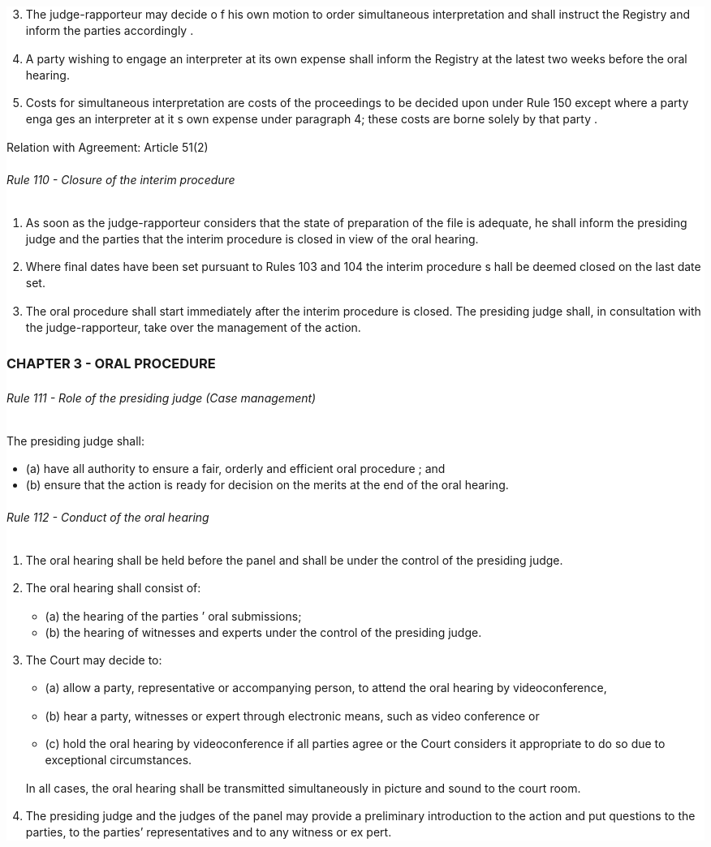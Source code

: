 3. The judge-rapporteur may decide o f his own motion to order simultaneous interpretation and shall instruct the Registry and inform the parties accordingly .  

4. A party wishing to engage an interpreter at its own expense shall inform the Registry at the latest two weeks before the oral hearing.  

5. Costs for simultaneous interpretation are costs of the proceedings to be decided upon under Rule 150 except where a party enga ges an interpreter at it s own expense under paragraph  4; these costs are borne solely by that  party . 

Relation with Agreement: Article 51(2)  

###### Rule 110 - Closure of the interim procedure  

1. As soon as the judge-rapporteur considers that the state of preparation of the file is adequate, he shall inform the presiding judge and the parties that the interim procedure is closed in view of the oral hearing.   

2. Where final dates have been set pursuant to Rules  103 and 104 the interim procedure s hall be deemed closed on the last date set.  

3. The oral procedure shall start immediately after the interim procedure is closed. The presiding judge shall, in consultation with the judge-rapporteur, take over the management of the action.  


### CHAPTER  3 - ORAL PROCEDURE  

###### Rule 111 - Role of the presiding judge (Case management)  

The presiding judge shall:  
- (a) have all authority to ensure a fair, orderly and efficient oral procedure ; and 
- (b) ensure that the action is ready for decision on the merits at the end  of the oral hearing.  


###### Rule 112 - Conduct of the oral hearing  

1. The oral hearing shall be held before the panel and shall be under the control of the presiding judge.  

2. The oral hearing shall consist of: 
	- (a) the hearing of the parties ’ oral submissions;  
	- (b) the hearing of witnesses and experts under the  control of the presiding judge.  
 
3. The Court may decide to:
	- (a) allow a party, representative or accompanying person, to attend the oral hearing by videoconference,  
	 
	- (b) hear a party, witnesses or expert through electronic means, such as video conference or  
	 
	- (c) hold the oral hearing by videoconference if all parties agree or the Court considers it appropriate to do so due to exceptional circumstances. 
   
	In all cases, the oral hearing shall be transmitted simultaneously in picture and sound to the court room.  

4. The presiding judge and the judges of the panel may provide a preliminary introduction to the action and put questions to the parties, to the parties’ representatives and to any witness or ex pert. 
